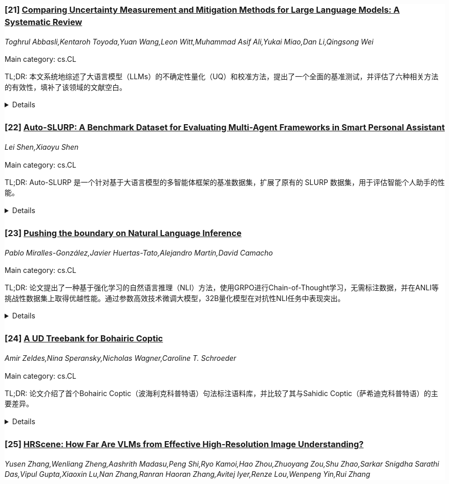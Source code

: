 ### [21] [Comparing Uncertainty Measurement and Mitigation Methods for Large Language Models: A Systematic Review](https://arxiv.org/abs/2504.18346)
*Toghrul Abbasli,Kentaroh Toyoda,Yuan Wang,Leon Witt,Muhammad Asif Ali,Yukai Miao,Dan Li,Qingsong Wei*

Main category: cs.CL

TL;DR: 本文系统地综述了大语言模型（LLMs）的不确定性量化（UQ）和校准方法，提出了一个全面的基准测试，并评估了六种相关方法的有效性，填补了该领域的文献空白。


<details><summary>Details</summary></details>


### [22] [Auto-SLURP: A Benchmark Dataset for Evaluating Multi-Agent Frameworks in Smart Personal Assistant](https://arxiv.org/abs/2504.18373)
*Lei Shen,Xiaoyu Shen*

Main category: cs.CL

TL;DR: Auto-SLURP 是一个针对基于大语言模型的多智能体框架的基准数据集，扩展了原有的 SLURP 数据集，用于评估智能个人助手的性能。


<details><summary>Details</summary></details>


### [23] [Pushing the boundary on Natural Language Inference](https://arxiv.org/abs/2504.18376)
*Pablo Miralles-González,Javier Huertas-Tato,Alejandro Martín,David Camacho*

Main category: cs.CL

TL;DR: 论文提出了一种基于强化学习的自然语言推理（NLI）方法，使用GRPO进行Chain-of-Thought学习，无需标注数据，并在ANLI等挑战性数据集上取得优越性能。通过参数高效技术微调大模型，32B量化模型在对抗性NLI任务中表现突出。


<details><summary>Details</summary></details>


### [24] [A UD Treebank for Bohairic Coptic](https://arxiv.org/abs/2504.18386)
*Amir Zeldes,Nina Speransky,Nicholas Wagner,Caroline T. Schroeder*

Main category: cs.CL

TL;DR: 论文介绍了首个Bohairic Coptic（波海利克科普特语）句法标注语料库，并比较了其与Sahidic Coptic（萨希迪克科普特语）的主要差异。


<details><summary>Details</summary></details>


### [25] [HRScene: How Far Are VLMs from Effective High-Resolution Image Understanding?](https://arxiv.org/abs/2504.18406)
*Yusen Zhang,Wenliang Zheng,Aashrith Madasu,Peng Shi,Ryo Kamoi,Hao Zhou,Zhuoyang Zou,Shu Zhao,Sarkar Snigdha Sarathi Das,Vipul Gupta,Xiaoxin Lu,Nan Zhang,Ranran Haoran Zhang,Avitej Iyer,Renze Lou,Wenpeng Yin,Rui Zhang*
